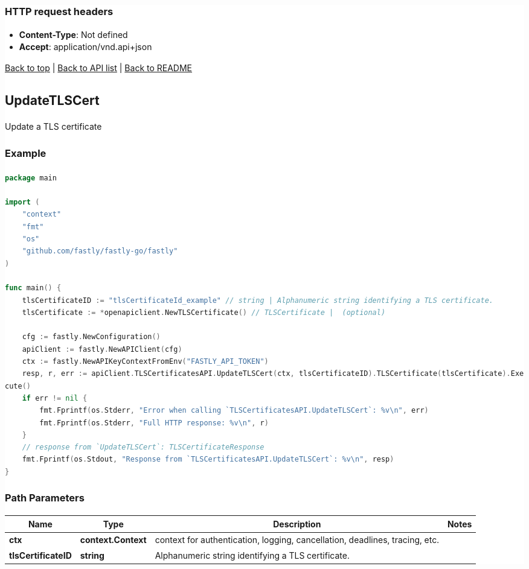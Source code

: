 ### HTTP request headers

- **Content-Type**: Not defined
- **Accept**: application/vnd.api+json

[Back to top](#) | [Back to API list](../README.md#documentation-for-api-endpoints) | [Back to README](../README.md)


## UpdateTLSCert

Update a TLS certificate



### Example

```go
package main

import (
    "context"
    "fmt"
    "os"
    "github.com/fastly/fastly-go/fastly"
)

func main() {
    tlsCertificateID := "tlsCertificateId_example" // string | Alphanumeric string identifying a TLS certificate.
    tlsCertificate := *openapiclient.NewTLSCertificate() // TLSCertificate |  (optional)

    cfg := fastly.NewConfiguration()
    apiClient := fastly.NewAPIClient(cfg)
    ctx := fastly.NewAPIKeyContextFromEnv("FASTLY_API_TOKEN")
    resp, r, err := apiClient.TLSCertificatesAPI.UpdateTLSCert(ctx, tlsCertificateID).TLSCertificate(tlsCertificate).Execute()
    if err != nil {
        fmt.Fprintf(os.Stderr, "Error when calling `TLSCertificatesAPI.UpdateTLSCert`: %v\n", err)
        fmt.Fprintf(os.Stderr, "Full HTTP response: %v\n", r)
    }
    // response from `UpdateTLSCert`: TLSCertificateResponse
    fmt.Fprintf(os.Stdout, "Response from `TLSCertificatesAPI.UpdateTLSCert`: %v\n", resp)
}
```

### Path Parameters


Name | Type | Description  | Notes
------------- | ------------- | ------------- | -------------
**ctx** | **context.Context** | context for authentication, logging, cancellation, deadlines, tracing, etc.
**tlsCertificateID** | **string** | Alphanumeric string identifying a TLS certificate. | 
